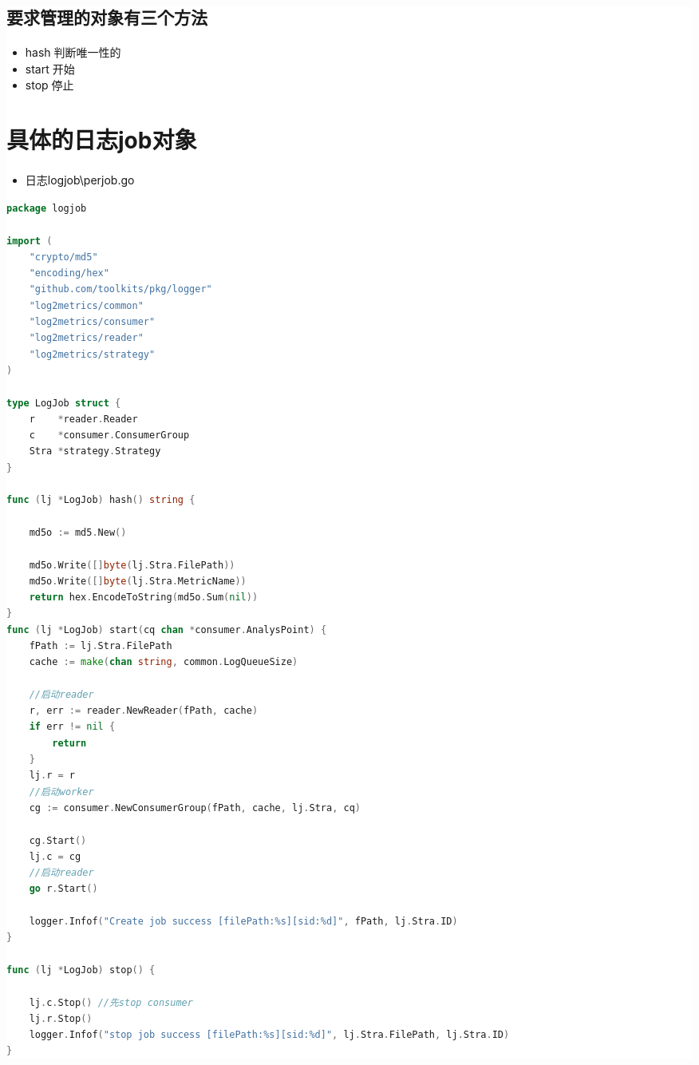 ## 要求管理的对象有三个方法
- hash 判断唯一性的
- start 开始
- stop 停止

# 具体的日志job对象

- 日志logjob\perjob.go
```go
package logjob

import (
	"crypto/md5"
	"encoding/hex"
	"github.com/toolkits/pkg/logger"
	"log2metrics/common"
	"log2metrics/consumer"
	"log2metrics/reader"
	"log2metrics/strategy"
)

type LogJob struct {
	r    *reader.Reader
	c    *consumer.ConsumerGroup
	Stra *strategy.Strategy
}

func (lj *LogJob) hash() string {

	md5o := md5.New()

	md5o.Write([]byte(lj.Stra.FilePath))
	md5o.Write([]byte(lj.Stra.MetricName))
	return hex.EncodeToString(md5o.Sum(nil))
}
func (lj *LogJob) start(cq chan *consumer.AnalysPoint) {
	fPath := lj.Stra.FilePath
	cache := make(chan string, common.LogQueueSize)

	//启动reader
	r, err := reader.NewReader(fPath, cache)
	if err != nil {
		return
	}
	lj.r = r
	//启动worker
	cg := consumer.NewConsumerGroup(fPath, cache, lj.Stra, cq)

	cg.Start()
	lj.c = cg
	//启动reader
	go r.Start()

	logger.Infof("Create job success [filePath:%s][sid:%d]", fPath, lj.Stra.ID)
}

func (lj *LogJob) stop() {

	lj.c.Stop() //先stop consumer
	lj.r.Stop()
	logger.Infof("stop job success [filePath:%s][sid:%d]", lj.Stra.FilePath, lj.Stra.ID)
}
```